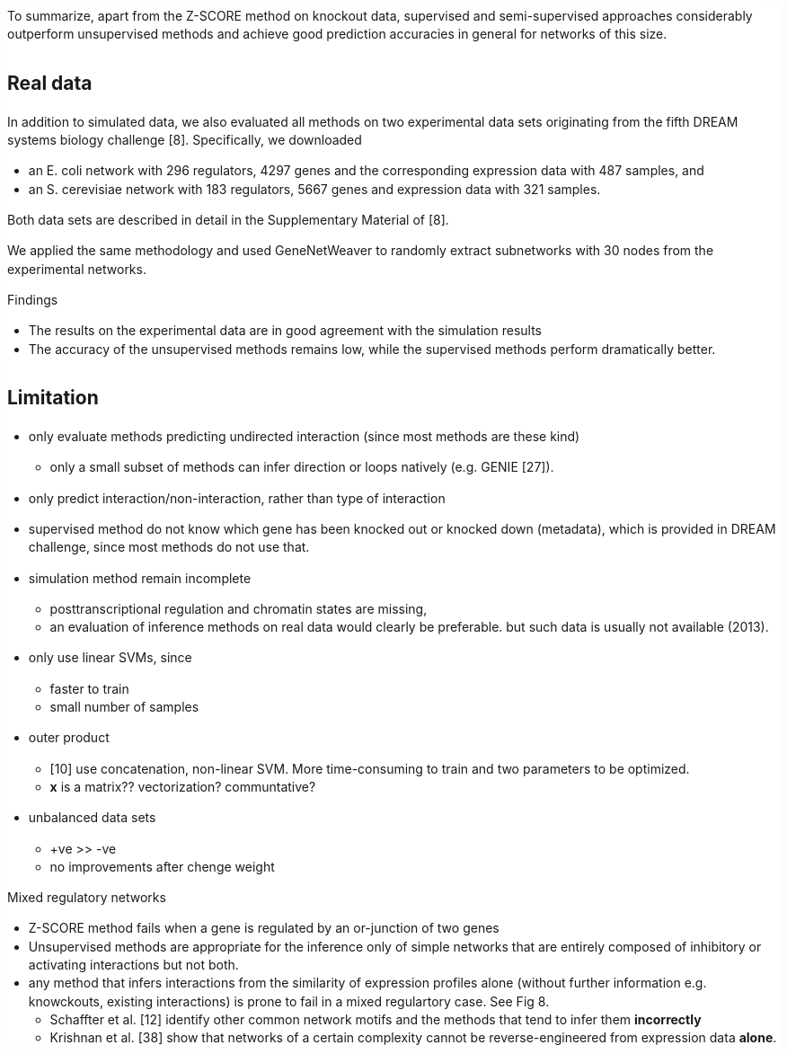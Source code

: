 To summarize, apart from the Z-SCORE method on knockout data, supervised and semi-supervised approaches considerably outperform unsupervised methods and achieve good prediction accuracies in general for networks of this size.

## Real data

In addition to simulated data, we also evaluated all methods on two experimental data sets originating from the fifth DREAM systems biology challenge [8]. Specifically, we downloaded
- an E. coli network with 296 regulators, 4297 genes and the corresponding expression data with 487 samples, and
- an S. cerevisiae network with 183 regulators, 5667 genes and expression data with 321 samples.

Both data sets are described in detail in the Supplementary Material of [8].

We applied the same methodology and used GeneNetWeaver to randomly extract subnetworks with 30 nodes from the experimental networks.

Findings
- The results on the experimental data are in good agreement with the simulation results
- The accuracy of the unsupervised methods remains low, while the supervised methods perform dramatically better.


## Limitation

- only evaluate methods predicting undirected interaction (since most methods are these kind)
  - only a small subset of methods can infer direction or loops natively (e.g. GENIE [27]).

- only predict interaction/non-interaction, rather than type of interaction

- supervised method do not know which gene has been knocked out or knocked down (metadata), which is provided in DREAM challenge, since most methods do not use that.

- simulation method remain incomplete
  - posttranscriptional regulation and chromatin states are missing,
  - an evaluation of inference methods on real data would clearly be preferable. but such data is usually not available (2013).

- only use linear SVMs, since
  - faster to train
  - small number of samples

- outer product
  - [10] use concatenation, non-linear SVM. More time-consuming to train and two parameters to be optimized.
  - $\boldsymbol{x}$ is a matrix?? vectorization? communtative?

- unbalanced data sets
  - +ve >> -ve
  - no improvements after chenge weight

Mixed regulatory networks
- Z-SCORE method fails when a gene is regulated by an or-junction of two genes
- Unsupervised methods are appropriate for the inference only of simple networks that are entirely composed of inhibitory or activating interactions but not both.
- any method that infers interactions from the similarity of expression profiles alone (without further information e.g. knowckouts, existing interactions) is prone to fail in a mixed regulartory case. See Fig 8.
  - Schaffter et al. [12] identify other common network motifs and the methods that tend to infer them **incorrectly**
  - Krishnan et al. [38] show that networks of a certain complexity cannot be reverse-engineered from expression data **alone**.
